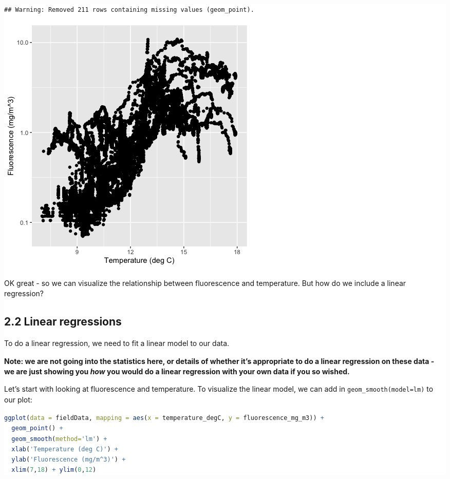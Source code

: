     ## Warning: Removed 211 rows containing missing values (geom_point).

![](plottingOceanDataWithR_files/figure-gfm/unnamed-chunk-6-1.png)

OK great - so we can visualize the relationship between fluorescence and
temperature. But how do we include a linear regression?

## 2.2 Linear regressions

To do a linear regression, we need to fit a linear model to our data.

**Note: we are not going into the statistics here, or details of whether
it’s appropriate to do a linear regression on these data - we are just
showing you *how* you would do a linear regression with your own data if
you so wished.**

Let’s start with looking at fluorescence and temperature. To visualize
the linear model, we can add in `geom_smooth(model=lm)` to our plot:

``` r
ggplot(data = fieldData, mapping = aes(x = temperature_degC, y = fluorescence_mg_m3)) + 
  geom_point() +
  geom_smooth(method='lm') +
  xlab('Temperature (deg C)') +
  ylab('Fluorescence (mg/m^3)') +
  xlim(7,18) + ylim(0,12)
```
